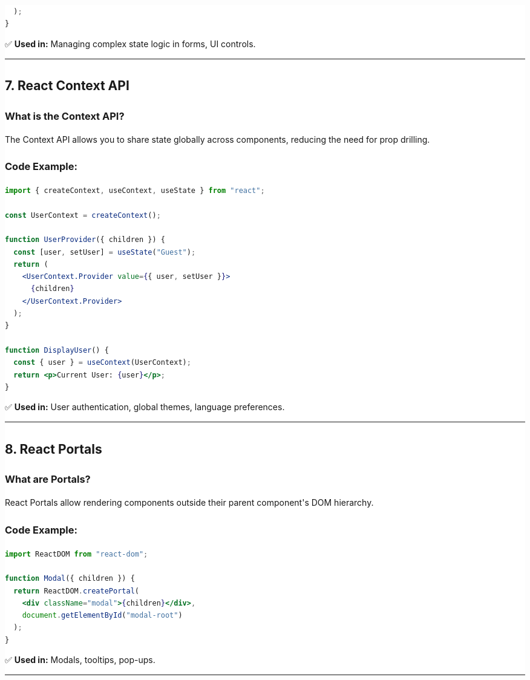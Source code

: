 ```jsx
  );
}
```
✅ **Used in:** Managing complex state logic in forms, UI controls.

---

## **7. React Context API**

### **What is the Context API?**
The Context API allows you to share state globally across components, reducing the need for prop drilling.

### **Code Example:**
```jsx
import { createContext, useContext, useState } from "react";

const UserContext = createContext();

function UserProvider({ children }) {
  const [user, setUser] = useState("Guest");
  return (
    <UserContext.Provider value={{ user, setUser }}>
      {children}
    </UserContext.Provider>
  );
}

function DisplayUser() {
  const { user } = useContext(UserContext);
  return <p>Current User: {user}</p>;
}
```
✅ **Used in:** User authentication, global themes, language preferences.

---

## **8. React Portals**

### **What are Portals?**
React Portals allow rendering components outside their parent component's DOM hierarchy.

### **Code Example:**
```jsx
import ReactDOM from "react-dom";

function Modal({ children }) {
  return ReactDOM.createPortal(
    <div className="modal">{children}</div>,
    document.getElementById("modal-root")
  );
}
```
✅ **Used in:** Modals, tooltips, pop-ups.

---